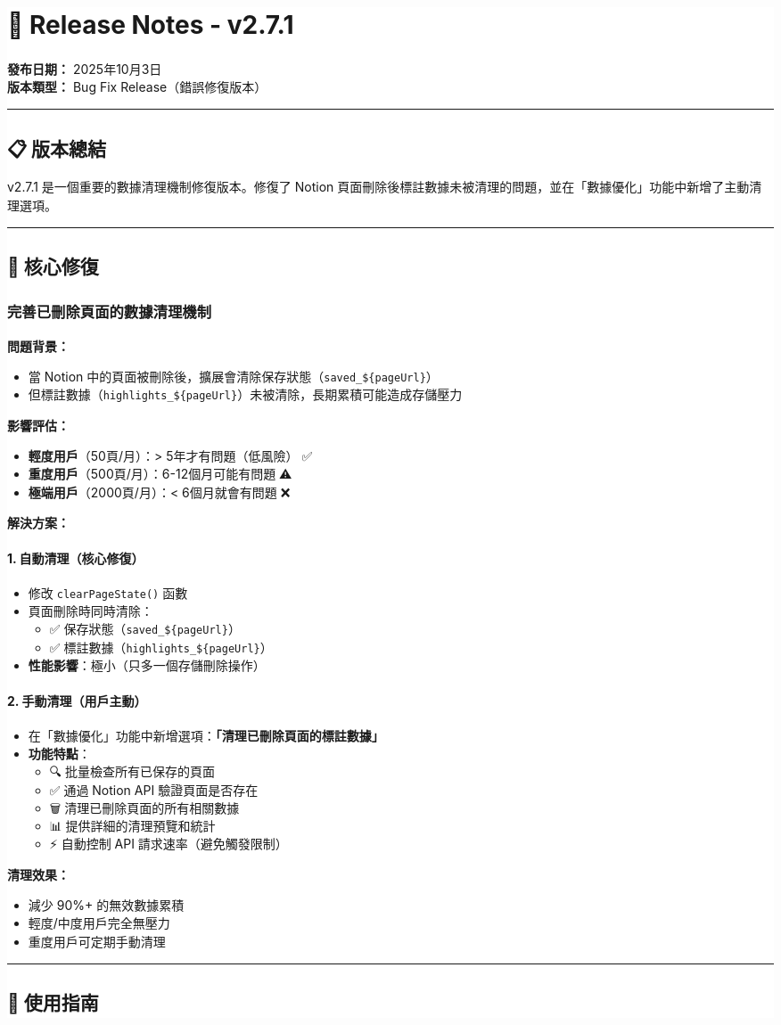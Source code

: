 # 🐛 Release Notes - v2.7.1

**發布日期：** 2025年10月3日  
**版本類型：** Bug Fix Release（錯誤修復版本）

---

## 📋 版本總結

v2.7.1 是一個重要的數據清理機制修復版本。修復了 Notion 頁面刪除後標註數據未被清理的問題，並在「數據優化」功能中新增了主動清理選項。

---

## 🐛 核心修復

### 完善已刪除頁面的數據清理機制

**問題背景：**
- 當 Notion 中的頁面被刪除後，擴展會清除保存狀態（`saved_${pageUrl}`）
- 但標註數據（`highlights_${pageUrl}`）未被清除，長期累積可能造成存儲壓力

**影響評估：**
- **輕度用戶**（50頁/月）：> 5年才有問題（低風險） ✅
- **重度用戶**（500頁/月）：6-12個月可能有問題 ⚠️
- **極端用戶**（2000頁/月）：< 6個月就會有問題 ❌

**解決方案：**

#### 1. 自動清理（核心修復）
- 修改 `clearPageState()` 函數
- 頁面刪除時同時清除：
  - ✅ 保存狀態（`saved_${pageUrl}`）
  - ✅ 標註數據（`highlights_${pageUrl}`）
- **性能影響**：極小（只多一個存儲刪除操作）

#### 2. 手動清理（用戶主動）
- 在「數據優化」功能中新增選項：**「清理已刪除頁面的標註數據」**
- **功能特點**：
  - 🔍 批量檢查所有已保存的頁面
  - ✅ 通過 Notion API 驗證頁面是否存在
  - 🗑️ 清理已刪除頁面的所有相關數據
  - 📊 提供詳細的清理預覽和統計
  - ⚡ 自動控制 API 請求速率（避免觸發限制）

**清理效果：**
- 減少 90%+ 的無效數據累積
- 輕度/中度用戶完全無壓力
- 重度用戶可定期手動清理

---

## 🎯 使用指南
